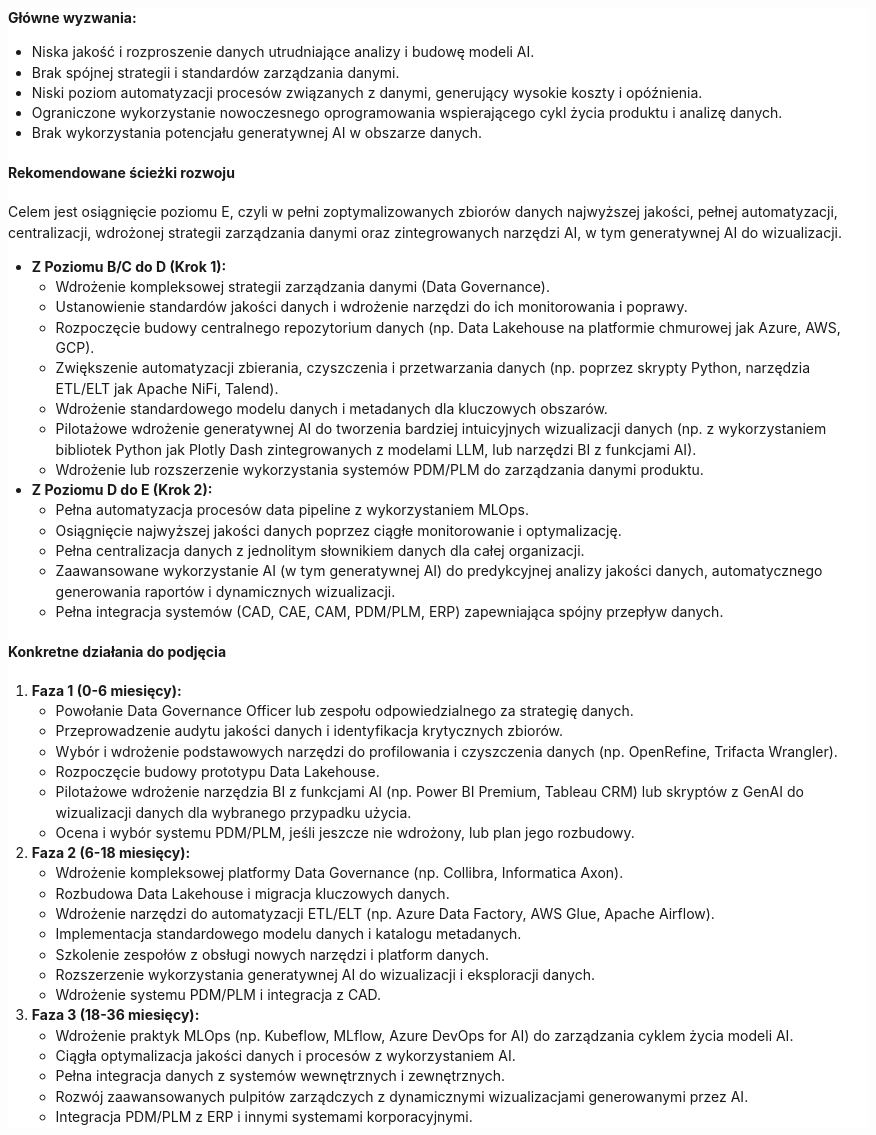 **Główne wyzwania:**
*   Niska jakość i rozproszenie danych utrudniające analizy i budowę modeli AI.
*   Brak spójnej strategii i standardów zarządzania danymi.
*   Niski poziom automatyzacji procesów związanych z danymi, generujący wysokie koszty i opóźnienia.
*   Ograniczone wykorzystanie nowoczesnego oprogramowania wspierającego cykl życia produktu i analizę danych.
*   Brak wykorzystania potencjału generatywnej AI w obszarze danych.

#### Rekomendowane ścieżki rozwoju

Celem jest osiągnięcie poziomu E, czyli w pełni zoptymalizowanych zbiorów danych najwyższej jakości, pełnej automatyzacji, centralizacji, wdrożonej strategii zarządzania danymi oraz zintegrowanych narzędzi AI, w tym generatywnej AI do wizualizacji.

*   **Z Poziomu B/C do D (Krok 1):**
    *   Wdrożenie kompleksowej strategii zarządzania danymi (Data Governance).
    *   Ustanowienie standardów jakości danych i wdrożenie narzędzi do ich monitorowania i poprawy.
    *   Rozpoczęcie budowy centralnego repozytorium danych (np. Data Lakehouse na platformie chmurowej jak Azure, AWS, GCP).
    *   Zwiększenie automatyzacji zbierania, czyszczenia i przetwarzania danych (np. poprzez skrypty Python, narzędzia ETL/ELT jak Apache NiFi, Talend).
    *   Wdrożenie standardowego modelu danych i metadanych dla kluczowych obszarów.
    *   Pilotażowe wdrożenie generatywnej AI do tworzenia bardziej intuicyjnych wizualizacji danych (np. z wykorzystaniem bibliotek Python jak Plotly Dash zintegrowanych z modelami LLM, lub narzędzi BI z funkcjami AI).
    *   Wdrożenie lub rozszerzenie wykorzystania systemów PDM/PLM do zarządzania danymi produktu.
*   **Z Poziomu D do E (Krok 2):**
    *   Pełna automatyzacja procesów data pipeline z wykorzystaniem MLOps.
    *   Osiągnięcie najwyższej jakości danych poprzez ciągłe monitorowanie i optymalizację.
    *   Pełna centralizacja danych z jednolitym słownikiem danych dla całej organizacji.
    *   Zaawansowane wykorzystanie AI (w tym generatywnej AI) do predykcyjnej analizy jakości danych, automatycznego generowania raportów i dynamicznych wizualizacji.
    *   Pełna integracja systemów (CAD, CAE, CAM, PDM/PLM, ERP) zapewniająca spójny przepływ danych.

#### Konkretne działania do podjęcia

1.  **Faza 1 (0-6 miesięcy):**
    *   Powołanie Data Governance Officer lub zespołu odpowiedzialnego za strategię danych.
    *   Przeprowadzenie audytu jakości danych i identyfikacja krytycznych zbiorów.
    *   Wybór i wdrożenie podstawowych narzędzi do profilowania i czyszczenia danych (np. OpenRefine, Trifacta Wrangler).
    *   Rozpoczęcie budowy prototypu Data Lakehouse.
    *   Pilotażowe wdrożenie narzędzia BI z funkcjami AI (np. Power BI Premium, Tableau CRM) lub skryptów z GenAI do wizualizacji danych dla wybranego przypadku użycia.
    *   Ocena i wybór systemu PDM/PLM, jeśli jeszcze nie wdrożony, lub plan jego rozbudowy.
2.  **Faza 2 (6-18 miesięcy):**
    *   Wdrożenie kompleksowej platformy Data Governance (np. Collibra, Informatica Axon).
    *   Rozbudowa Data Lakehouse i migracja kluczowych danych.
    *   Wdrożenie narzędzi do automatyzacji ETL/ELT (np. Azure Data Factory, AWS Glue, Apache Airflow).
    *   Implementacja standardowego modelu danych i katalogu metadanych.
    *   Szkolenie zespołów z obsługi nowych narzędzi i platform danych.
    *   Rozszerzenie wykorzystania generatywnej AI do wizualizacji i eksploracji danych.
    *   Wdrożenie systemu PDM/PLM i integracja z CAD.
3.  **Faza 3 (18-36 miesięcy):**
    *   Wdrożenie praktyk MLOps (np. Kubeflow, MLflow, Azure DevOps for AI) do zarządzania cyklem życia modeli AI.
    *   Ciągła optymalizacja jakości danych i procesów z wykorzystaniem AI.
    *   Pełna integracja danych z systemów wewnętrznych i zewnętrznych.
    *   Rozwój zaawansowanych pulpitów zarządczych z dynamicznymi wizualizacjami generowanymi przez AI.
    *   Integracja PDM/PLM z ERP i innymi systemami korporacyjnymi.

